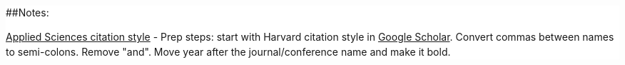 
##Notes:

[Applied Sciences citation style](https://www.mdpi.com/journal/applsci/instructions) - Prep steps: start with Harvard citation style in [Google Scholar](https://scholar.google.com). Convert commas between names to semi-colons. Remove "and". Move year after the journal/conference name and make it bold.


